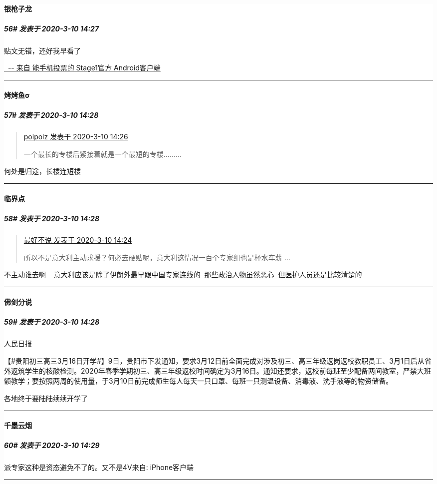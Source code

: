 ####  银枪子龙  
##### 56#       发表于 2020-3-10 14:27


贴文无错，还好我早看了

[  -- 来自 能手机投票的 Stage1官方 Android客户端](https://www.coolapk.com/apk/140634)


-----

####  烤烤鱼σ  
##### 57#       发表于 2020-3-10 14:28


<blockquote><a href="httphttps://bbs.saraba1st.com/2b/forum.php?mod=redirect&amp;goto=findpost&amp;pid=46680804&amp;ptid=1918099" target="_blank">poipoiz 发表于 2020-3-10 14:26</a>

一个最长的专楼后紧接着就是一个最短的专楼………</blockquote>
何处是归途，长楼连短楼


-----

####  临界点  
##### 58#       发表于 2020-3-10 14:28


<blockquote><a href="httphttps://bbs.saraba1st.com/2b/forum.php?mod=redirect&amp;goto=findpost&amp;pid=46680780&amp;ptid=1918099" target="_blank">最好不说 发表于 2020-3-10 14:24</a>

所以不是意大利主动求援？何必去硬贴呢，意大利这情况一百个专家组也是杯水车薪 ...</blockquote>
不主动谁去啊    意大利应该是除了伊朗外最早跟中国专家连线的  那些政治人物虽然恶心  但医护人员还是比较清楚的    


-----

####  佛剑分说  
##### 59#       发表于 2020-3-10 14:28


人民日报 

【#贵阳初三高三3月16日开学#】9日，贵阳市下发通知，要求3月12日前全面完成对涉及初三、高三年级返岗返校教职员工、3月1日后从省外返筑学生的核酸检测。2020年春季学期初三、高三年级返校时间确定为3月16日。通知还要求，返校前每班至少配备两间教室，严禁大班额教学；要按照两周的使用量，于3月10日前完成师生每人每天一只口罩、每班一只测温设备、消毒液、洗手液等的物资储备。


各地终于要陆陆续续开学了


-----

####  千墨云烟  
##### 60#       发表于 2020-3-10 14:29


派专家这种是资态避免不了的。又不是4V来自: iPhone客户端


-----
